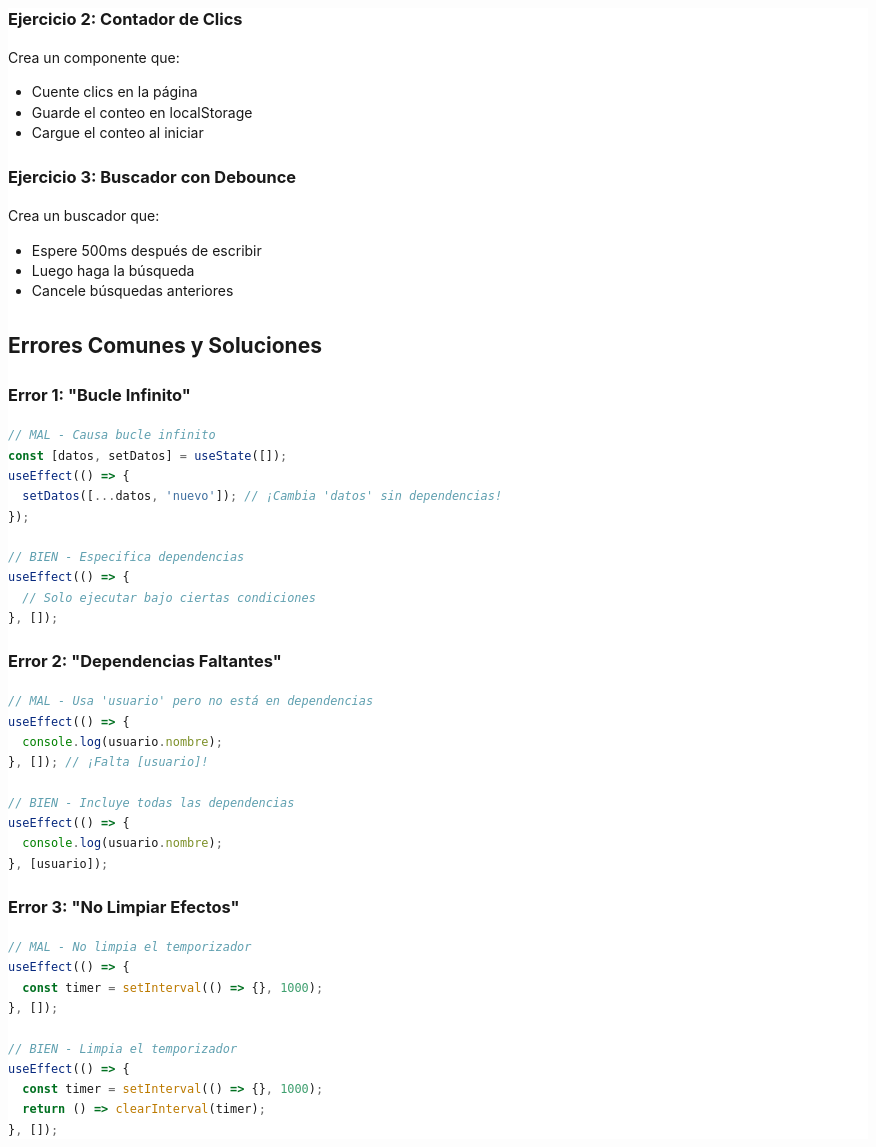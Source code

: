 ### Ejercicio 2: Contador de Clics
Crea un componente que:
- Cuente clics en la página
- Guarde el conteo en localStorage
- Cargue el conteo al iniciar

### Ejercicio 3: Buscador con Debounce
Crea un buscador que:
- Espere 500ms después de escribir
- Luego haga la búsqueda
- Cancele búsquedas anteriores

## Errores Comunes y Soluciones

### Error 1: "Bucle Infinito"
```jsx
// MAL - Causa bucle infinito
const [datos, setDatos] = useState([]);
useEffect(() => {
  setDatos([...datos, 'nuevo']); // ¡Cambia 'datos' sin dependencias!
});

// BIEN - Especifica dependencias
useEffect(() => {
  // Solo ejecutar bajo ciertas condiciones
}, []);
```

### Error 2: "Dependencias Faltantes"
```jsx
// MAL - Usa 'usuario' pero no está en dependencias
useEffect(() => {
  console.log(usuario.nombre);
}, []); // ¡Falta [usuario]!

// BIEN - Incluye todas las dependencias
useEffect(() => {
  console.log(usuario.nombre);
}, [usuario]);
```

### Error 3: "No Limpiar Efectos"
```jsx
// MAL - No limpia el temporizador
useEffect(() => {
  const timer = setInterval(() => {}, 1000);
}, []);

// BIEN - Limpia el temporizador
useEffect(() => {
  const timer = setInterval(() => {}, 1000);
  return () => clearInterval(timer);
}, []);
```
